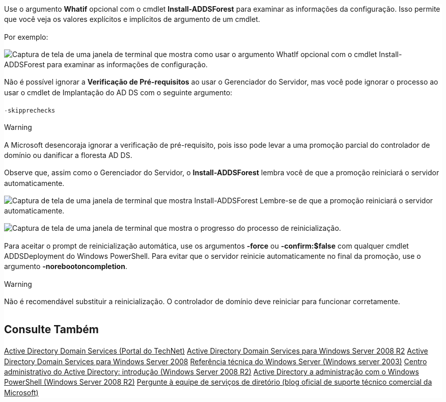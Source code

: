 Use o argumento **Whatif** opcional com o cmdlet **Install-ADDSForest** para examinar as informações da configuração. Isso permite que você veja os valores explícitos e implícitos de argumento de um cmdlet.

Por exemplo:

![Captura de tela de uma janela de terminal que mostra como usar o argumento WhatIf opcional com o cmdlet Install-ADDSForest para examinar as informações de configuração.](media/Install-a-New-Windows-Server-2012-Active-Directory-Forest--Level-200-/ADDS_PSPaths.png)

Não é possível ignorar a **Verificação de Pré-requisitos** ao usar o Gerenciador do Servidor, mas você pode ignorar o processo ao usar o cmdlet de Implantação do AD DS com o seguinte argumento:

```powershell
-skipprechecks
```

> [!WARNING]
> A Microsoft desencoraja ignorar a verificação de pré-requisito, pois isso pode levar a uma promoção parcial do controlador de domínio ou danificar a floresta AD DS.

Observe que, assim como o Gerenciador do Servidor, o **Install-ADDSForest** lembra você de que a promoção reiniciará o servidor automaticamente.

![Captura de tela de uma janela de terminal que mostra Install-ADDSForest Lembre-se de que a promoção reiniciará o servidor automaticamente.](media/Install-a-New-Windows-Server-2012-Active-Directory-Forest--Level-200-/ADDS_PSReboot.png)

![Captura de tela de uma janela de terminal que mostra o progresso do processo de reinicialização.](media/Install-a-New-Windows-Server-2012-Active-Directory-Forest--Level-200-/ADDS_PSInstallProgress.png)

Para aceitar o prompt de reinicialização automática, use os argumentos **-force** ou **-confirm:$false** com qualquer cmdlet ADDSDeployment do Windows PowerShell. Para evitar que o servidor reinicie automaticamente no final da promoção, use o argumento **-norebootoncompletion**.

> [!WARNING]
> Não é recomendável substituir a reinicialização. O controlador de domínio deve reiniciar para funcionar corretamente.

## <a name="see-also"></a>Consulte Também
[Active Directory Domain Services (Portal do TechNet)](/previous-versions/windows/it-pro/windows-server-2008-R2-and-2008/cc770946(v=ws.10)) 
 [Active Directory Domain Services para Windows Server 2008 R2](/previous-versions/windows/it-pro/windows-server-2008-R2-and-2008/dd378801(v=ws.10)) 
 [Active Directory Domain Services para Windows Server 2008](/previous-versions/windows/it-pro/windows-server-2008-R2-and-2008/dd378891(v=ws.10)) 
 [Referência técnica do Windows Server (Windows server 2003)](/previous-versions/windows/it-pro/windows-server-2003/cc739127(v=ws.10)) 
 [Centro administrativo do Active Directory: introdução (Windows Server 2008 R2)](/previous-versions/windows/it-pro/windows-server-2008-R2-and-2008/dd560651(v=ws.10)) 
 [Active Directory a administração com o Windows PowerShell (Windows Server 2008 R2)](/previous-versions/windows/it-pro/windows-server-2008-R2-and-2008/dd378937(v=ws.10)) 
 [Pergunte à equipe de serviços de diretório (blog oficial de suporte técnico comercial da Microsoft)](/previous-versions/windows/it-pro/windows-server-2008-R2-and-2008/dd378937(v=ws.10))

